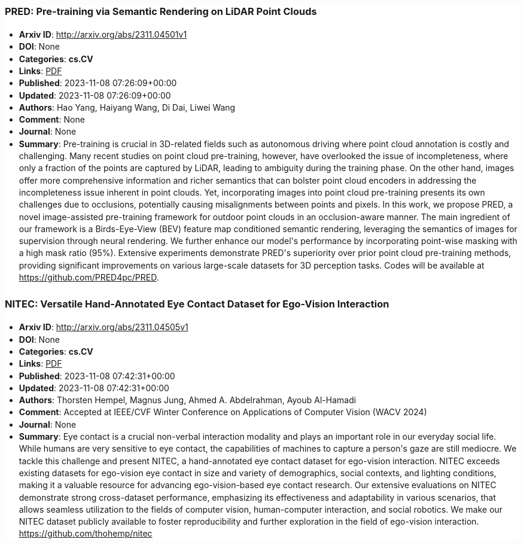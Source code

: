 

### PRED: Pre-training via Semantic Rendering on LiDAR Point Clouds
- **Arxiv ID**: http://arxiv.org/abs/2311.04501v1
- **DOI**: None
- **Categories**: **cs.CV**
- **Links**: [PDF](http://arxiv.org/pdf/2311.04501v1)
- **Published**: 2023-11-08 07:26:09+00:00
- **Updated**: 2023-11-08 07:26:09+00:00
- **Authors**: Hao Yang, Haiyang Wang, Di Dai, Liwei Wang
- **Comment**: None
- **Journal**: None
- **Summary**: Pre-training is crucial in 3D-related fields such as autonomous driving where point cloud annotation is costly and challenging. Many recent studies on point cloud pre-training, however, have overlooked the issue of incompleteness, where only a fraction of the points are captured by LiDAR, leading to ambiguity during the training phase. On the other hand, images offer more comprehensive information and richer semantics that can bolster point cloud encoders in addressing the incompleteness issue inherent in point clouds. Yet, incorporating images into point cloud pre-training presents its own challenges due to occlusions, potentially causing misalignments between points and pixels. In this work, we propose PRED, a novel image-assisted pre-training framework for outdoor point clouds in an occlusion-aware manner. The main ingredient of our framework is a Birds-Eye-View (BEV) feature map conditioned semantic rendering, leveraging the semantics of images for supervision through neural rendering. We further enhance our model's performance by incorporating point-wise masking with a high mask ratio (95%). Extensive experiments demonstrate PRED's superiority over prior point cloud pre-training methods, providing significant improvements on various large-scale datasets for 3D perception tasks. Codes will be available at https://github.com/PRED4pc/PRED.



### NITEC: Versatile Hand-Annotated Eye Contact Dataset for Ego-Vision Interaction
- **Arxiv ID**: http://arxiv.org/abs/2311.04505v1
- **DOI**: None
- **Categories**: **cs.CV**
- **Links**: [PDF](http://arxiv.org/pdf/2311.04505v1)
- **Published**: 2023-11-08 07:42:31+00:00
- **Updated**: 2023-11-08 07:42:31+00:00
- **Authors**: Thorsten Hempel, Magnus Jung, Ahmed A. Abdelrahman, Ayoub Al-Hamadi
- **Comment**: Accepted at IEEE/CVF Winter Conference on Applications of Computer
  Vision (WACV 2024)
- **Journal**: None
- **Summary**: Eye contact is a crucial non-verbal interaction modality and plays an important role in our everyday social life. While humans are very sensitive to eye contact, the capabilities of machines to capture a person's gaze are still mediocre. We tackle this challenge and present NITEC, a hand-annotated eye contact dataset for ego-vision interaction. NITEC exceeds existing datasets for ego-vision eye contact in size and variety of demographics, social contexts, and lighting conditions, making it a valuable resource for advancing ego-vision-based eye contact research. Our extensive evaluations on NITEC demonstrate strong cross-dataset performance, emphasizing its effectiveness and adaptability in various scenarios, that allows seamless utilization to the fields of computer vision, human-computer interaction, and social robotics. We make our NITEC dataset publicly available to foster reproducibility and further exploration in the field of ego-vision interaction. https://github.com/thohemp/nitec
